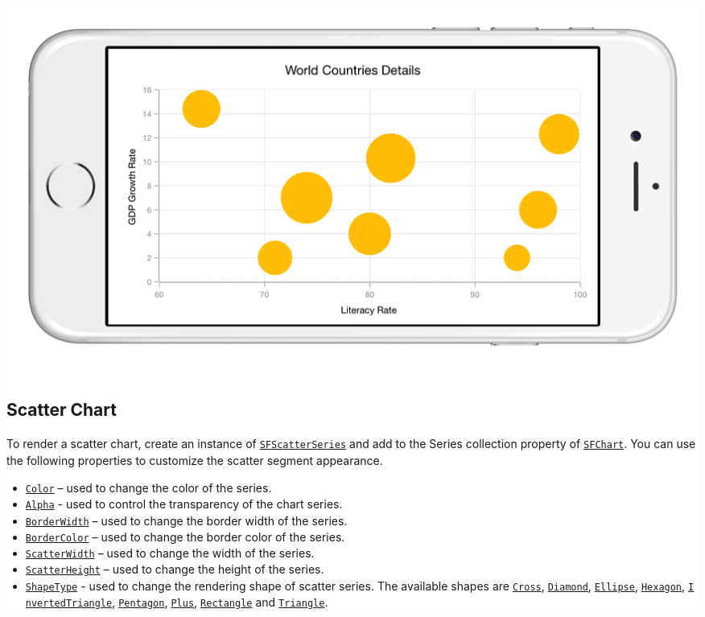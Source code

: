 
![Bubble chart type in Xamarin.iOS](ChartTypes_images/Bubble.png)

## Scatter Chart	

To render a scatter chart, create an instance of [`SFScatterSeries`](https://help.syncfusion.com/cr/xamarin-ios/Syncfusion.SfChart.iOS.SFScatterSeries.html) and add to the Series collection property of [`SFChart`](https://help.syncfusion.com/cr/xamarin-ios/Syncfusion.SfChart.iOS.SFChart.html). You can use the following properties to customize the scatter segment appearance.

* [`Color`](https://help.syncfusion.com/cr/xamarin-ios/Syncfusion.SfChart.iOS.SFSeries.html#Syncfusion_SfChart_iOS_SFSeries_Color) – used to change the color of the series.
* [`Alpha`](https://help.syncfusion.com/cr/xamarin-ios/Syncfusion.SfChart.iOS.SFSeries.html#Syncfusion_SfChart_iOS_SFSeries_Alpha) - used to control the transparency of the chart series.
* [`BorderWidth`](https://help.syncfusion.com/cr/xamarin-ios/Syncfusion.SfChart.iOS.SFScatterSeries.html#Syncfusion_SfChart_iOS_SFScatterSeries_BorderWidth) – used to change the border width of the series.
* [`BorderColor`](https://help.syncfusion.com/cr/xamarin-ios/Syncfusion.SfChart.iOS.SFScatterSeries.html#Syncfusion_SfChart_iOS_SFScatterSeries_BorderColor) – used to change the border color of the series.
* [`ScatterWidth`](https://help.syncfusion.com/cr/xamarin-ios/Syncfusion.SfChart.iOS.SFScatterSeries.html#Syncfusion_SfChart_iOS_SFScatterSeries_ScatterWidth) – used to change the width of the series.
* [`ScatterHeight`](https://help.syncfusion.com/cr/xamarin-ios/Syncfusion.SfChart.iOS.SFScatterSeries.html#Syncfusion_SfChart_iOS_SFScatterSeries_ScatterHeight) – used to change the height of the series.
* [`ShapeType`](https://help.syncfusion.com/cr/xamarin-ios/Syncfusion.SfChart.iOS.SFScatterSeries.html#Syncfusion_SfChart_iOS_SFScatterSeries_ShapeType) - used to change the rendering shape of scatter series. The available shapes are [`Cross`](https://help.syncfusion.com/cr/xamarin-ios/Syncfusion.SfChart.iOS.ChartScatterShapeType.html), [`Diamond`](https://help.syncfusion.com/cr/xamarin-ios/Syncfusion.SfChart.iOS.ChartScatterShapeType.html), [`Ellipse`](https://help.syncfusion.com/cr/xamarin-ios/Syncfusion.SfChart.iOS.ChartScatterShapeType.html), [`Hexagon`](https://help.syncfusion.com/cr/xamarin-ios/Syncfusion.SfChart.iOS.ChartScatterShapeType.html), [`InvertedTriangle`](https://help.syncfusion.com/cr/xamarin-ios/Syncfusion.SfChart.iOS.ChartScatterShapeType.html), [`Pentagon`](https://help.syncfusion.com/cr/xamarin-ios/Syncfusion.SfChart.iOS.ChartScatterShapeType.html), [`Plus`](https://help.syncfusion.com/cr/xamarin-ios/Syncfusion.SfChart.iOS.ChartScatterShapeType.html), [`Rectangle`](https://help.syncfusion.com/cr/xamarin-ios/Syncfusion.SfChart.iOS.ChartScatterShapeType.html) and [`Triangle`](https://help.syncfusion.com/cr/xamarin-ios/Syncfusion.SfChart.iOS.ChartScatterShapeType.html).
